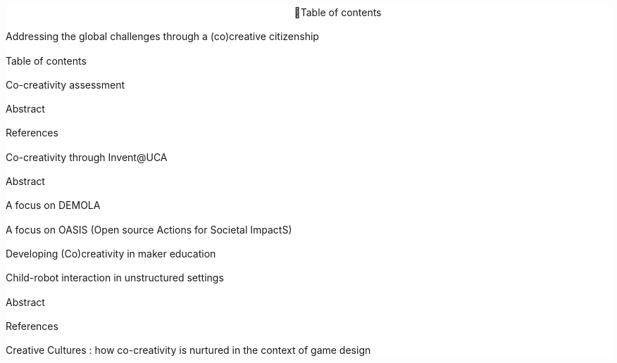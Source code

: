  
 
 
 
 
 
 
 
 
 
 
 
 
 
 
 
 
 
 
 
 
 
 
 
 
 
 
 
 
 
 
 
 
 
 
 
 
 
 
 
 
 
 
 
 
 
 
 
 
 
 
 
Table of contents 

Addressing the global challenges through a (co)creative citizenship

Table of contents

Co-creativity assessment

Abstract

References

Co-creativity through Invent@UCA

Abstract

A focus on DEMOLA

A focus on OASIS (Open source Actions for Societal ImpactS)

Developing (Co)creativity in maker education

Child-robot interaction in unstructured settings

Abstract

References

Creative Cultures : how co-creativity is nurtured in the context of game design
